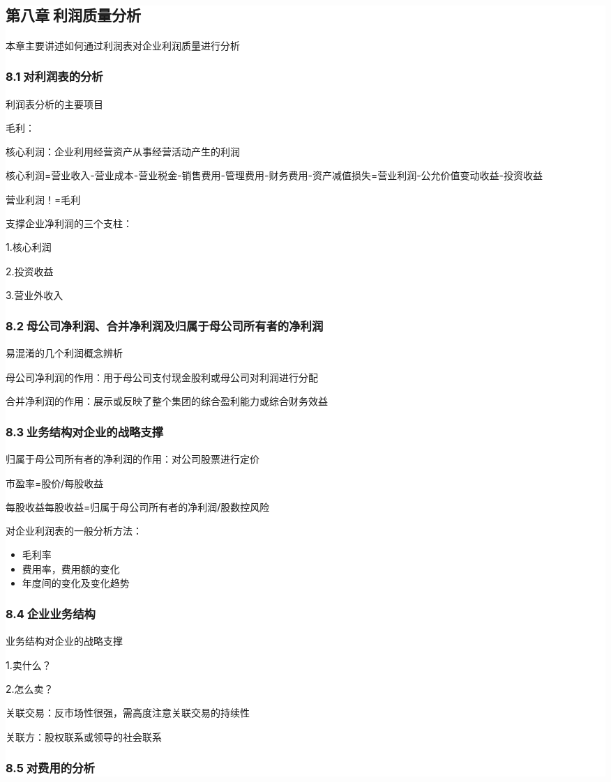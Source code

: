 ## 第八章 利润质量分析

本章主要讲述如何通过利润表对企业利润质量进行分析

### 8.1 对利润表的分析

利润表分析的主要项目

毛利：

核心利润：企业利用经营资产从事经营活动产生的利润

核心利润=营业收入-营业成本-营业税金-销售费用-管理费用-财务费用-资产减值损失=营业利润-公允价值变动收益-投资收益

营业利润！=毛利

支撑企业净利润的三个支柱：

1.核心利润

2.投资收益

3.营业外收入

### 8.2 母公司净利润、合并净利润及归属于母公司所有者的净利润

易混淆的几个利润概念辨析

母公司净利润的作用：用于母公司支付现金股利或母公司对利润进行分配

合并净利润的作用：展示或反映了整个集团的综合盈利能力或综合财务效益

### 8.3 业务结构对企业的战略支撑

归属于母公司所有者的净利润的作用：对公司股票进行定价

市盈率=股价/每股收益

每股收益每股收益=归属于母公司所有者的净利润/股数控风险

对企业利润表的一般分析方法：

- 毛利率
- 费用率，费用额的变化
- 年度间的变化及变化趋势

### 8.4 企业业务结构

业务结构对企业的战略支撑

1.卖什么？

2.怎么卖？

关联交易：反市场性很强，需高度注意关联交易的持续性

关联方：股权联系或领导的社会联系

### 8.5 对费用的分析
